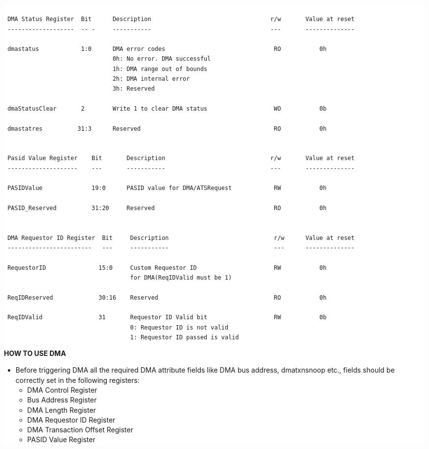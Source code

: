 ```

 DMA Status Register  Bit      Description                                  r/w       Value at reset
 -------------------  -- -     -----------                                  ---       --------------

 dmastatus            1:0      DMA error codes                               RO           0h
                               0h: No error. DMA successful
                               1h: DMA range out of bounds
                               2h: DMA internal error
                               3h: Reserved

 dmaStatusClear       2        Write 1 to clear DMA status                   WO           0b

 dmastatres          31:3      Reserved                                      RO           0h


 Pasid Value Register    Bit       Description                              r/w       Value at reset
 --------------------    ---       -----------                              ---       --------------

 PASIDValue              19:0      PASID value for DMA/ATSRequest            RW           0h

 PASID_Reserved          31:20     Reserved                                  RO           0h


 DMA Requestor ID Register  Bit     Description                              r/w      Value at reset
 ------------------------   ---     -----------                              ---      --------------

 RequestorID               15:0     Custom Requestor ID                      RW           0h
                                    for DMA(ReqIDValid must be 1)

 ReqIDReserved             30:16    Reserved                                 RO           0h

 ReqIDValid                31       Requestor ID Valid bit                   RW           0b
                                    0: Requestor ID is not valid
                                    1: Requestor ID passed is valid
```

 **HOW TO USE DMA**

  * Before triggering DMA all the required DMA attribute fields like DMA bus address,
    dmatxnsnoop etc., fields should be correctly set in the following registers:
     * DMA Control Register
     * Bus Address Register
     * DMA Length Register
     * DMA Requestor ID Register
     * DMA Transaction Offset Register
     * PASID Value Register
